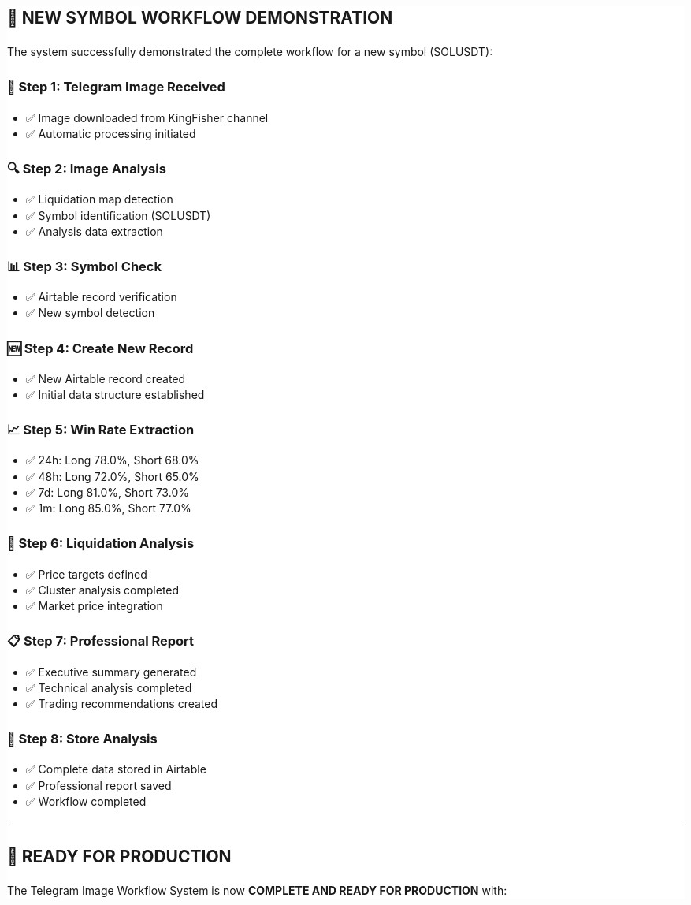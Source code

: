 
## 🎯 **NEW SYMBOL WORKFLOW DEMONSTRATION**

The system successfully demonstrated the complete workflow for a new symbol (SOLUSDT):

### **📱 Step 1: Telegram Image Received**
- ✅ Image downloaded from KingFisher channel
- ✅ Automatic processing initiated

### **🔍 Step 2: Image Analysis**
- ✅ Liquidation map detection
- ✅ Symbol identification (SOLUSDT)
- ✅ Analysis data extraction

### **📊 Step 3: Symbol Check**
- ✅ Airtable record verification
- ✅ New symbol detection

### **🆕 Step 4: Create New Record**
- ✅ New Airtable record created
- ✅ Initial data structure established

### **📈 Step 5: Win Rate Extraction**
- ✅ 24h: Long 78.0%, Short 68.0%
- ✅ 48h: Long 72.0%, Short 65.0%
- ✅ 7d: Long 81.0%, Short 73.0%
- ✅ 1m: Long 85.0%, Short 77.0%

### **🎯 Step 6: Liquidation Analysis**
- ✅ Price targets defined
- ✅ Cluster analysis completed
- ✅ Market price integration

### **📋 Step 7: Professional Report**
- ✅ Executive summary generated
- ✅ Technical analysis completed
- ✅ Trading recommendations created

### **💾 Step 8: Store Analysis**
- ✅ Complete data stored in Airtable
- ✅ Professional report saved
- ✅ Workflow completed

---

## 🚀 **READY FOR PRODUCTION**

The Telegram Image Workflow System is now **COMPLETE AND READY FOR PRODUCTION** with:
